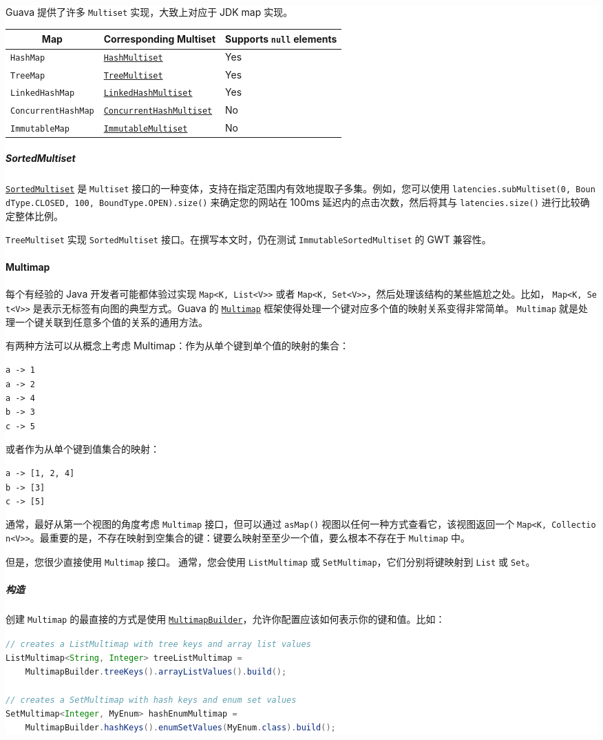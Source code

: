 Guava 提供了许多 `Multiset` 实现，大致上对应于 JDK map 实现。

| Map                 | Corresponding Multiset                                       | Supports `null` elements |
| ------------------- | ------------------------------------------------------------ | ------------------------ |
| `HashMap`           | [`HashMultiset`](http://google.github.io/guava/releases/snapshot/api/docs/com/google/common/collect/HashMultiset.html) | Yes                      |
| `TreeMap`           | [`TreeMultiset`](http://google.github.io/guava/releases/snapshot/api/docs/com/google/common/collect/TreeMultiset.html) | Yes                      |
| `LinkedHashMap`     | [`LinkedHashMultiset`](http://google.github.io/guava/releases/snapshot/api/docs/com/google/common/collect/LinkedHashMultiset.html) | Yes                      |
| `ConcurrentHashMap` | [`ConcurrentHashMultiset`](http://google.github.io/guava/releases/snapshot/api/docs/com/google/common/collect/ConcurrentHashMultiset.html) | No                       |
| `ImmutableMap`      | [`ImmutableMultiset`](http://google.github.io/guava/releases/snapshot/api/docs/com/google/common/collect/ImmutableMultiset.html) | No                       |

##### SortedMultiset

[`SortedMultiset`](http://google.github.io/guava/releases/snapshot/api/docs/com/google/common/collect/SortedMultiset.html) 是 `Multiset` 接口的一种变体，支持在指定范围内有效地提取子多集。例如，您可以使用 `latencies.subMultiset(0, BoundType.CLOSED, 100, BoundType.OPEN).size()` 来确定您的网站在 100ms 延迟内的点击次数，然后将其与 `latencies.size()` 进行比较确定整体比例。

`TreeMultiset` 实现 `SortedMultiset` 接口。在撰写本文时，仍在测试 `ImmutableSortedMultiset` 的 GWT 兼容性。

#### Multimap

每个有经验的 Java 开发者可能都体验过实现 `Map<K, List<V>>` 或者 `Map<K, Set<V>>`，然后处理该结构的某些尴尬之处。比如， `Map<K, Set<V>>` 是表示无标签有向图的典型方式。Guava 的 [`Multimap`](http://google.github.io/guava/releases/snapshot/api/docs/com/google/common/collect/Multimap.html) 框架使得处理一个键对应多个值的映射关系变得非常简单。 `Multimap` 就是处理一个键关联到任意多个值的关系的通用方法。

有两种方法可以从概念上考虑 Multimap：作为从单个键到单个值的映射的集合：

```
a -> 1
a -> 2
a -> 4
b -> 3
c -> 5
```

或者作为从单个键到值集合的映射：

```
a -> [1, 2, 4]
b -> [3]
c -> [5]
```

通常，最好从第一个视图的角度考虑 `Multimap` 接口，但可以通过 `asMap()` 视图以任何一种方式查看它，该视图返回一个 `Map<K, Collection<V>>`。最重要的是，不存在映射到空集合的键：键要么映射至至少一个值，要么根本不存在于 `Multimap` 中。

但是，您很少直接使用 `Multimap` 接口。 通常，您会使用 `ListMultimap` 或 `SetMultimap`，它们分别将键映射到 `List` 或 `Set`。

##### 构造

创建 `Multimap` 的最直接的方式是使用 [`MultimapBuilder`](http://google.github.io/guava/releases/snapshot/api/docs/com/google/common/collect/MultimapBuilder.html)，允许你配置应该如何表示你的键和值。比如：

```java
// creates a ListMultimap with tree keys and array list values
ListMultimap<String, Integer> treeListMultimap =
    MultimapBuilder.treeKeys().arrayListValues().build();

// creates a SetMultimap with hash keys and enum set values
SetMultimap<Integer, MyEnum> hashEnumMultimap =
    MultimapBuilder.hashKeys().enumSetValues(MyEnum.class).build();
```
